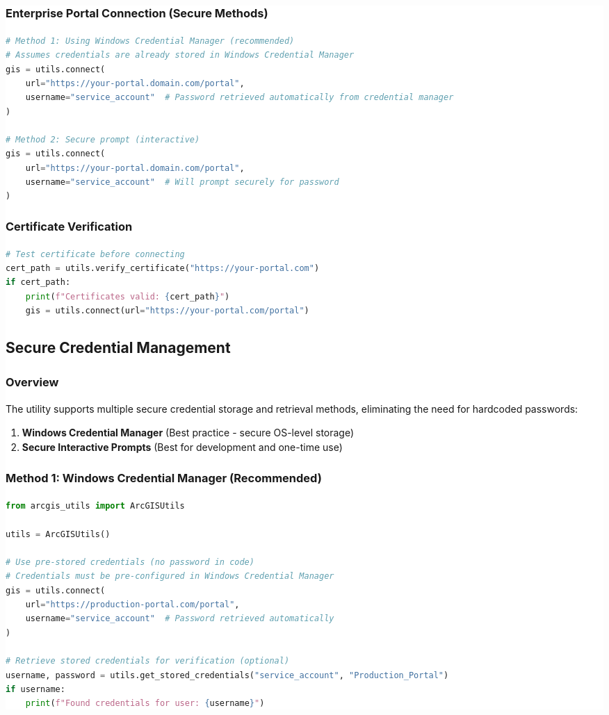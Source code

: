### Enterprise Portal Connection (Secure Methods)
```python
# Method 1: Using Windows Credential Manager (recommended)
# Assumes credentials are already stored in Windows Credential Manager
gis = utils.connect(
    url="https://your-portal.domain.com/portal",
    username="service_account"  # Password retrieved automatically from credential manager
)

# Method 2: Secure prompt (interactive)
gis = utils.connect(
    url="https://your-portal.domain.com/portal",
    username="service_account"  # Will prompt securely for password
)
```

### Certificate Verification
```python
# Test certificate before connecting
cert_path = utils.verify_certificate("https://your-portal.com")
if cert_path:
    print(f"Certificates valid: {cert_path}")
    gis = utils.connect(url="https://your-portal.com/portal")
```

## Secure Credential Management

### Overview
The utility supports multiple secure credential storage and retrieval methods, eliminating the need for hardcoded passwords:

1. **Windows Credential Manager** (Best practice - secure OS-level storage)
2. **Secure Interactive Prompts** (Best for development and one-time use)

### Method 1: Windows Credential Manager (Recommended)
```python
from arcgis_utils import ArcGISUtils

utils = ArcGISUtils()

# Use pre-stored credentials (no password in code)
# Credentials must be pre-configured in Windows Credential Manager
gis = utils.connect(
    url="https://production-portal.com/portal", 
    username="service_account"  # Password retrieved automatically
)

# Retrieve stored credentials for verification (optional)
username, password = utils.get_stored_credentials("service_account", "Production_Portal")
if username:
    print(f"Found credentials for user: {username}")
```
